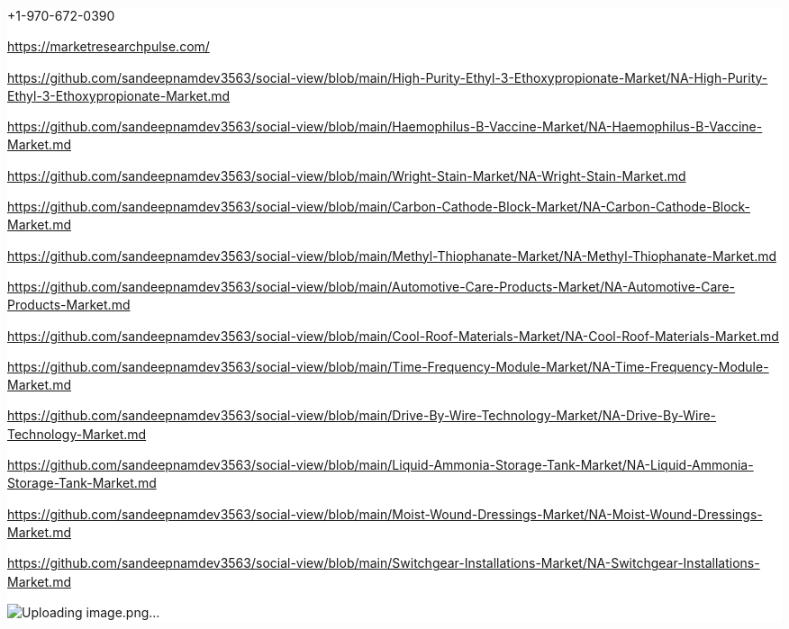 +1-970-672-0390</p><p>https://marketresearchpulse.com/</p><p><a href="https://github.com/sandeepnamdev3563/social-view/blob/main/High-Purity-Ethyl-3-Ethoxypropionate-Market/NA-High-Purity-Ethyl-3-Ethoxypropionate-Market.md">https://github.com/sandeepnamdev3563/social-view/blob/main/High-Purity-Ethyl-3-Ethoxypropionate-Market/NA-High-Purity-Ethyl-3-Ethoxypropionate-Market.md</a></p><p><a href="https://github.com/sandeepnamdev3563/social-view/blob/main/Haemophilus-B-Vaccine-Market/NA-Haemophilus-B-Vaccine-Market.md">https://github.com/sandeepnamdev3563/social-view/blob/main/Haemophilus-B-Vaccine-Market/NA-Haemophilus-B-Vaccine-Market.md</a></p><p><a href="https://github.com/sandeepnamdev3563/social-view/blob/main/Wright-Stain-Market/NA-Wright-Stain-Market.md">https://github.com/sandeepnamdev3563/social-view/blob/main/Wright-Stain-Market/NA-Wright-Stain-Market.md</a></p><p><a href="https://github.com/sandeepnamdev3563/social-view/blob/main/Carbon-Cathode-Block-Market/NA-Carbon-Cathode-Block-Market.md">https://github.com/sandeepnamdev3563/social-view/blob/main/Carbon-Cathode-Block-Market/NA-Carbon-Cathode-Block-Market.md</a></p><p><a href="https://github.com/sandeepnamdev3563/social-view/blob/main/Methyl-Thiophanate-Market/NA-Methyl-Thiophanate-Market.md">https://github.com/sandeepnamdev3563/social-view/blob/main/Methyl-Thiophanate-Market/NA-Methyl-Thiophanate-Market.md</a></p><p><a href="https://github.com/sandeepnamdev3563/social-view/blob/main/Automotive-Care-Products-Market/NA-Automotive-Care-Products-Market.md">https://github.com/sandeepnamdev3563/social-view/blob/main/Automotive-Care-Products-Market/NA-Automotive-Care-Products-Market.md</a></p><p><a href="https://github.com/sandeepnamdev3563/social-view/blob/main/Cool-Roof-Materials-Market/NA-Cool-Roof-Materials-Market.md">https://github.com/sandeepnamdev3563/social-view/blob/main/Cool-Roof-Materials-Market/NA-Cool-Roof-Materials-Market.md</a></p><p><a href="https://github.com/sandeepnamdev3563/social-view/blob/main/Time-Frequency-Module-Market/NA-Time-Frequency-Module-Market.md">https://github.com/sandeepnamdev3563/social-view/blob/main/Time-Frequency-Module-Market/NA-Time-Frequency-Module-Market.md</a></p><p><a href="https://github.com/sandeepnamdev3563/social-view/blob/main/Drive-By-Wire-Technology-Market/NA-Drive-By-Wire-Technology-Market.md">https://github.com/sandeepnamdev3563/social-view/blob/main/Drive-By-Wire-Technology-Market/NA-Drive-By-Wire-Technology-Market.md</a></p><p><a href="https://github.com/sandeepnamdev3563/social-view/blob/main/Liquid-Ammonia-Storage-Tank-Market/NA-Liquid-Ammonia-Storage-Tank-Market.md">https://github.com/sandeepnamdev3563/social-view/blob/main/Liquid-Ammonia-Storage-Tank-Market/NA-Liquid-Ammonia-Storage-Tank-Market.md</a></p><p><a href="https://github.com/sandeepnamdev3563/social-view/blob/main/Moist-Wound-Dressings-Market/NA-Moist-Wound-Dressings-Market.md">https://github.com/sandeepnamdev3563/social-view/blob/main/Moist-Wound-Dressings-Market/NA-Moist-Wound-Dressings-Market.md</a></p><p><a href="https://github.com/sandeepnamdev3563/social-view/blob/main/Switchgear-Installations-Market/NA-Switchgear-Installations-Market.md">https://github.com/sandeepnamdev3563/social-view/blob/main/Switchgear-Installations-Market/NA-Switchgear-Installations-Market.md</a></p>
![Uploading image.png…]()
